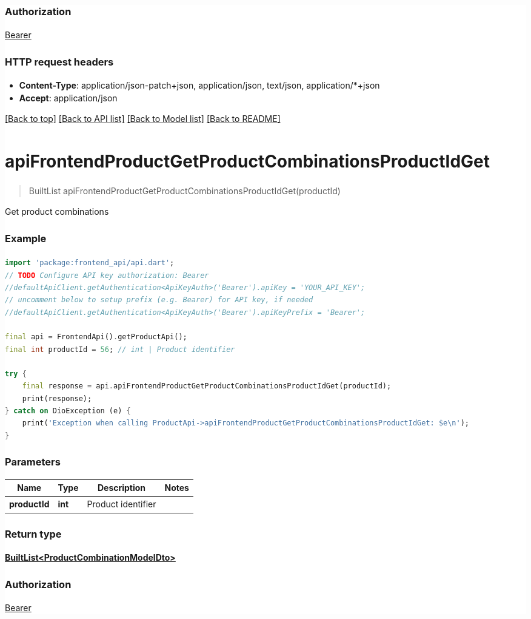### Authorization

[Bearer](../README.md#Bearer)

### HTTP request headers

 - **Content-Type**: application/json-patch+json, application/json, text/json, application/*+json
 - **Accept**: application/json

[[Back to top]](#) [[Back to API list]](../README.md#documentation-for-api-endpoints) [[Back to Model list]](../README.md#documentation-for-models) [[Back to README]](../README.md)

# **apiFrontendProductGetProductCombinationsProductIdGet**
> BuiltList<ProductCombinationModelDto> apiFrontendProductGetProductCombinationsProductIdGet(productId)

Get product combinations

### Example
```dart
import 'package:frontend_api/api.dart';
// TODO Configure API key authorization: Bearer
//defaultApiClient.getAuthentication<ApiKeyAuth>('Bearer').apiKey = 'YOUR_API_KEY';
// uncomment below to setup prefix (e.g. Bearer) for API key, if needed
//defaultApiClient.getAuthentication<ApiKeyAuth>('Bearer').apiKeyPrefix = 'Bearer';

final api = FrontendApi().getProductApi();
final int productId = 56; // int | Product identifier

try {
    final response = api.apiFrontendProductGetProductCombinationsProductIdGet(productId);
    print(response);
} catch on DioException (e) {
    print('Exception when calling ProductApi->apiFrontendProductGetProductCombinationsProductIdGet: $e\n');
}
```

### Parameters

Name | Type | Description  | Notes
------------- | ------------- | ------------- | -------------
 **productId** | **int**| Product identifier | 

### Return type

[**BuiltList&lt;ProductCombinationModelDto&gt;**](ProductCombinationModelDto.md)

### Authorization

[Bearer](../README.md#Bearer)
